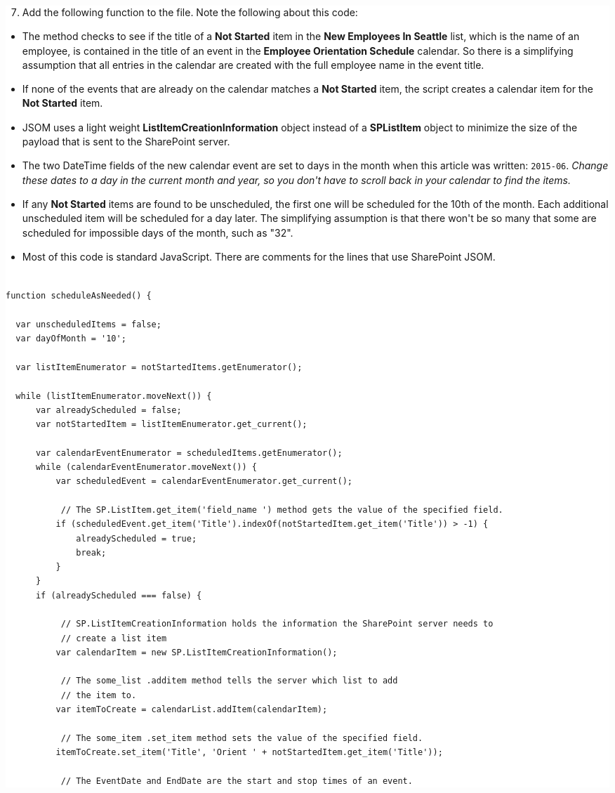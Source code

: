 7. Add the following function to the file. Note the following about this code:
    
  - The method checks to see if the title of a **Not Started** item in the **New Employees In Seattle** list, which is the name of an employee, is contained in the title of an event in the **Employee Orientation Schedule** calendar. So there is a simplifying assumption that all entries in the calendar are created with the full employee name in the event title.
    
  
  - If none of the events that are already on the calendar matches a **Not Started** item, the script creates a calendar item for the **Not Started** item.
    
  
  - JSOM uses a light weight **ListItemCreationInformation** object instead of a **SPListItem** object to minimize the size of the payload that is sent to the SharePoint server.
    
  
  - The two DateTime fields of the new calendar event are set to days in the month when this article was written:  `2015-06`.  *Change these dates to a day in the current month and year, so you don't have to scroll back in your calendar to find the items.* 
    
  
  - If any **Not Started** items are found to be unscheduled, the first one will be scheduled for the 10th of the month. Each additional unscheduled item will be scheduled for a day later. The simplifying assumption is that there won't be so many that some are scheduled for impossible days of the month, such as "32".
    
  
  - Most of this code is standard JavaScript. There are comments for the lines that use SharePoint JSOM.
    
  

  ```
  
function scheduleAsNeeded() {

    var unscheduledItems = false;
    var dayOfMonth = '10';

    var listItemEnumerator = notStartedItems.getEnumerator();

    while (listItemEnumerator.moveNext()) {
        var alreadyScheduled = false;
        var notStartedItem = listItemEnumerator.get_current();

        var calendarEventEnumerator = scheduledItems.getEnumerator();
        while (calendarEventEnumerator.moveNext()) {
            var scheduledEvent = calendarEventEnumerator.get_current();

             // The SP.ListItem.get_item('field_name ') method gets the value of the specified field.
            if (scheduledEvent.get_item('Title').indexOf(notStartedItem.get_item('Title')) > -1) {
                alreadyScheduled = true;
                break;
            }
        }
        if (alreadyScheduled === false) {

             // SP.ListItemCreationInformation holds the information the SharePoint server needs to
             // create a list item
            var calendarItem = new SP.ListItemCreationInformation();

             // The some_list .additem method tells the server which list to add 
             // the item to.
            var itemToCreate = calendarList.addItem(calendarItem);

             // The some_item .set_item method sets the value of the specified field.
            itemToCreate.set_item('Title', 'Orient ' + notStartedItem.get_item('Title'));

             // The EventDate and EndDate are the start and stop times of an event.
  ```